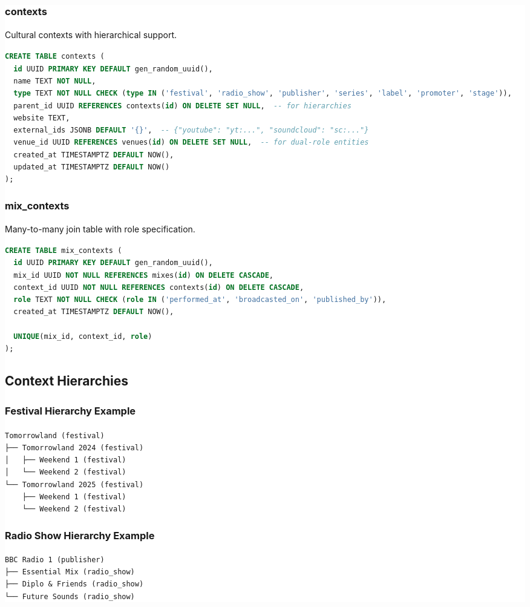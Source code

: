 ### contexts
Cultural contexts with hierarchical support.

```sql
CREATE TABLE contexts (
  id UUID PRIMARY KEY DEFAULT gen_random_uuid(),
  name TEXT NOT NULL,
  type TEXT NOT NULL CHECK (type IN ('festival', 'radio_show', 'publisher', 'series', 'label', 'promoter', 'stage')),
  parent_id UUID REFERENCES contexts(id) ON DELETE SET NULL,  -- for hierarchies
  website TEXT,
  external_ids JSONB DEFAULT '{}',  -- {"youtube": "yt:...", "soundcloud": "sc:..."}
  venue_id UUID REFERENCES venues(id) ON DELETE SET NULL,  -- for dual-role entities
  created_at TIMESTAMPTZ DEFAULT NOW(),
  updated_at TIMESTAMPTZ DEFAULT NOW()
);
```

### mix_contexts
Many-to-many join table with role specification.

```sql
CREATE TABLE mix_contexts (
  id UUID PRIMARY KEY DEFAULT gen_random_uuid(),
  mix_id UUID NOT NULL REFERENCES mixes(id) ON DELETE CASCADE,
  context_id UUID NOT NULL REFERENCES contexts(id) ON DELETE CASCADE,
  role TEXT NOT NULL CHECK (role IN ('performed_at', 'broadcasted_on', 'published_by')),
  created_at TIMESTAMPTZ DEFAULT NOW(),
  
  UNIQUE(mix_id, context_id, role)
);
```

## Context Hierarchies

### Festival Hierarchy Example
```
Tomorrowland (festival)
├── Tomorrowland 2024 (festival)
│   ├── Weekend 1 (festival)
│   └── Weekend 2 (festival)
└── Tomorrowland 2025 (festival)
    ├── Weekend 1 (festival)
    └── Weekend 2 (festival)
```

### Radio Show Hierarchy Example
```
BBC Radio 1 (publisher)
├── Essential Mix (radio_show)
├── Diplo & Friends (radio_show)
└── Future Sounds (radio_show)
```
